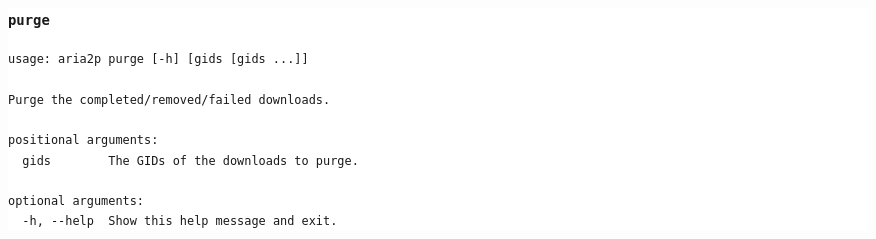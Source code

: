### `purge`
```
usage: aria2p purge [-h] [gids [gids ...]]

Purge the completed/removed/failed downloads.

positional arguments:
  gids        The GIDs of the downloads to purge.

optional arguments:
  -h, --help  Show this help message and exit.
```
